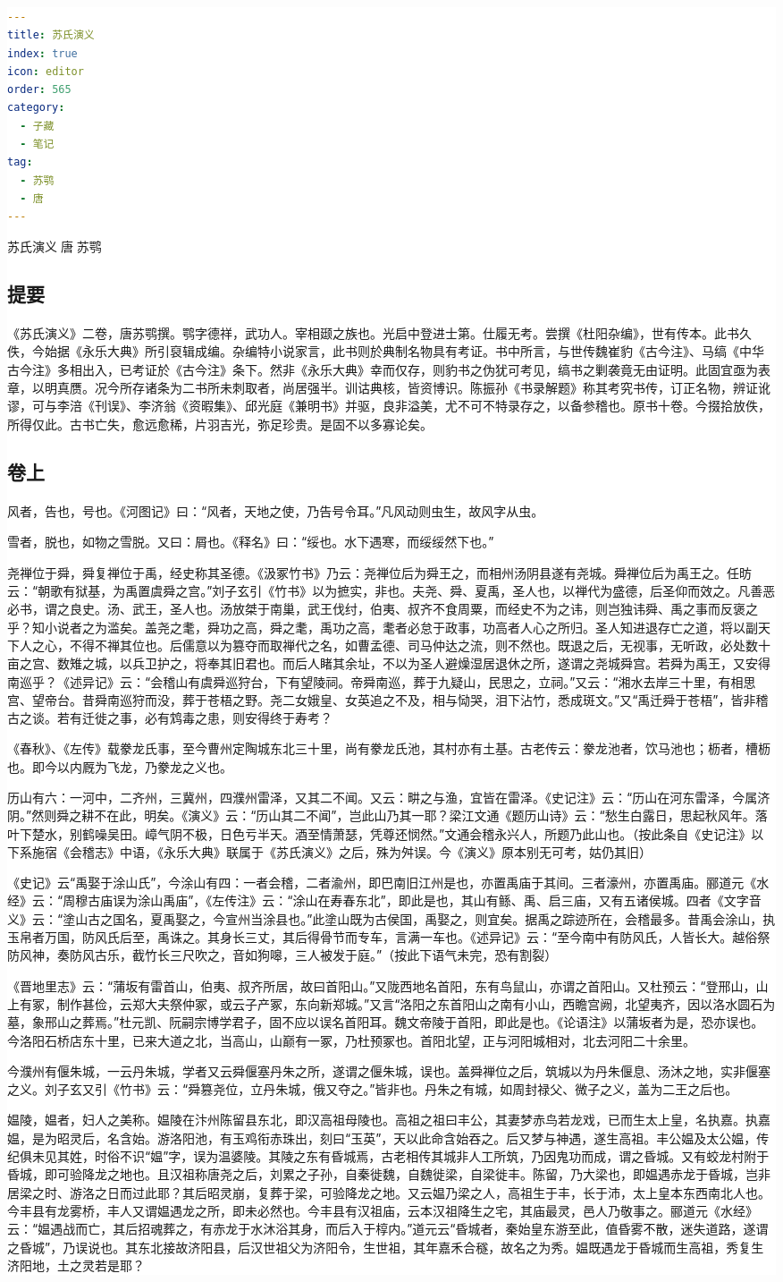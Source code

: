 ```yaml
---
title: 苏氏演义
index: true
icon: editor
order: 565
category:
  - 子藏
  - 笔记
tag:
  - 苏鹗
  - 唐
---
```


苏氏演义 唐 苏鹗  

## 提要  

《苏氏演义》二卷，唐苏鹗撰。鹗字德祥，武功人。宰相颋之族也。光启中登进士第。仕履无考。尝撰《杜阳杂编》，世有传本。此书久佚，今始据《永乐大典》所引裒辑成编。杂编特小说家言，此书则於典制名物具有考证。书中所言，与世传魏崔豹《古今注》、马缟《中华古今注》多相出入，已考证於《古今注》条下。然非《永乐大典》幸而仅存，则豹书之伪犹可考见，缟书之剿袭竟无由证明。此固宜亟为表章，以明真赝。况今所存诸条为二书所未刺取者，尚居强半。训诂典核，皆资博识。陈振孙《书录解题》称其考究书传，订正名物，辨证讹谬，可与李涪《刊误》、李济翁《资暇集》、邱光庭《兼明书》并驱，良非溢美，尤不可不特录存之，以备参稽也。原书十卷。今掇拾放佚，所得仅此。古书亡失，愈远愈稀，片羽吉光，弥足珍贵。是固不以多寡论矣。  

## 卷上

风者，告也，号也。《河图记》曰：“风者，天地之使，乃告号令耳。”凡风动则虫生，故风字从虫。  

雪者，脱也，如物之雪脱。又曰：屑也。《释名》曰：“绥也。水下遇寒，而绥绥然下也。”  

尧禅位于舜，舜复禅位于禹，经史称其圣德。《汲冢竹书》乃云：尧禅位后为舜王之，而相州汤阴县遂有尧城。舜禅位后为禹王之。任昉云：“朝歌有狱基，为禹置虞舜之宫。”刘子玄引《竹书》以为摭实，非也。夫尧、舜、夏禹，圣人也，以禅代为盛德，后圣仰而效之。凡善恶必书，谓之良史。汤、武王，圣人也。汤放桀于南巢，武王伐纣，伯夷、叔齐不食周粟，而经史不为之讳，则岂独讳舜、禹之事而反褒之乎？知小说者之为滥矣。盖尧之耄，舜功之高，舜之耄，禹功之高，耄者必怠于政事，功高者人心之所归。圣人知进退存亡之道，将以副天下人之心，不得不禅其位也。后儒意以为篡夺而取禅代之名，如曹孟德、司马仲达之流，则不然也。既退之后，无视事，无听政，必处数十亩之宫、数雉之城，以兵卫护之，将奉其旧君也。而后人睹其余址，不以为圣人避燥湿居退休之所，遂谓之尧城舜宫。若舜为禹王，又安得南巡乎？《述异记》云：“会稽山有虞舜巡狩台，下有望陵祠。帝舜南巡，葬于九疑山，民思之，立祠。”又云：“湘水去岸三十里，有相思宫、望帝台。昔舜南巡狩而没，葬于苍梧之野。尧二女娥皇、女英追之不及，相与恸哭，泪下沾竹，悉成斑文。”又“禹迁舜于苍梧”，皆非稽古之谈。若有迁徙之事，必有鸩毒之患，则安得终于寿考？  

《春秋》、《左传》载豢龙氏事，至今曹州定陶城东北三十里，尚有豢龙氏池，其村亦有土基。古老传云：豢龙池者，饮马池也；枥者，槽枥也。即今以内厩为飞龙，乃豢龙之义也。  

历山有六：一河中，二齐州，三冀州，四濮州雷泽，又其二不闻。又云：畊之与渔，宜皆在雷泽。《史记注》云：“历山在河东雷泽，今属济阴。”然则舜之耕不在此，明矣。《演义》云：“历山其二不闻”，岂此山乃其一耶？梁江文通《题历山诗》云：“愁生白露日，思起秋风年。落叶下楚水，别鹤噪吴田。嶂气阴不极，日色亏半天。酒至情萧瑟，凭尊还悯然。”文通会稽永兴人，所题乃此山也。（按此条自《史记注》以下系施宿《会稽志》中语，《永乐大典》联属于《苏氏演义》之后，殊为舛误。今《演义》原本别无可考，姑仍其旧）  

《史记》云“禹娶于涂山氏”，今涂山有四：一者会稽，二者渝州，即巴南旧江州是也，亦置禹庙于其间。三者濠州，亦置禹庙。郦道元《水经》云：“周穆古庙误为涂山禹庙”，《左传注》云：“涂山在寿春东北”，即此是也，其山有鲧、禹、启三庙，又有五诸侯城。四者《文字音义》云：“塗山古之国名，夏禹娶之，今宣州当涂县也。”此塗山既为古侯国，禹娶之，则宜矣。据禹之踪迹所在，会稽最多。昔禹会涂山，执玉帛者万国，防风氏后至，禹诛之。其身长三丈，其后得骨节而专车，言满一车也。《述异记》云：“至今南中有防风氏，人皆长大。越俗祭防风神，奏防风古乐，截竹长三尺吹之，音如狗嗥，三人被发于庭。”（按此下语气未完，恐有割裂）  

《晋地里志》云：“蒲坂有雷首山，伯夷、叔齐所居，故曰首阳山。”又陇西地名首阳，东有鸟鼠山，亦谓之首阳山。又杜预云：“登邢山，山上有冢，制作甚俭，云郑大夫祭仲冢，或云子产冢，东向新郑城。”又言“洛阳之东首阳山之南有小山，西瞻宫阙，北望夷齐，因以洛水圆石为墓，象邢山之葬焉。”杜元凯、阮嗣宗博学君子，固不应以误名首阳耳。魏文帝陵于首阳，即此是也。《论语注》以蒲坂者为是，恐亦误也。今洛阳石桥店东十里，已来大道之北，当高山，山巅有一冢，乃杜预冢也。首阳北望，正与河阳城相对，北去河阳二十余里。  

今濮州有偃朱城，一云丹朱城，学者又云舜偃塞丹朱之所，遂谓之偃朱城，误也。盖舜禅位之后，筑城以为丹朱偃息、汤沐之地，实非偃塞之义。刘子玄又引《竹书》云：“舜篡尧位，立丹朱城，俄又夺之。”皆非也。丹朱之有城，如周封禄父、微子之义，盖为二王之后也。  

媪陵，媪者，妇人之美称。媪陵在汴州陈留县东北，即汉高祖母陵也。高祖之祖曰丰公，其妻梦赤鸟若龙戏，已而生太上皇，名执嘉。执嘉媪，是为昭灵后，名含始。游洛阳池，有玉鸡衔赤珠出，刻曰“玉英”，天以此命含始吞之。后又梦与神遇，遂生高祖。丰公媪及太公媪，传纪俱未见其姓，时俗不识“媪”字，误为温婆陵。其陵之东有昏城焉，古老相传其城非人工所筑，乃因鬼功而成，谓之昏城。又有蛟龙村附于昏城，即可验降龙之地也。且汉祖称唐尧之后，刘累之子孙，自秦徙魏，自魏徙梁，自梁徙丰。陈留，乃大梁也，即媪遇赤龙于昏城，岂非居梁之时、游洛之日而过此耶？其后昭灵崩，复葬于梁，可验降龙之地。又云媪乃梁之人，高祖生于丰，长于沛，太上皇本东西南北人也。今丰县有龙雾桥，丰人又谓媪遇龙之所，即未必然也。今丰县有汉祖庙，云本汉祖降生之宅，其庙最灵，邑人乃敬事之。郦道元《水经》云：“媪遇战而亡，其后招魂葬之，有赤龙于水沐浴其身，而后入于椁内。”道元云“昏城者，秦始皇东游至此，值昏雾不散，迷失道路，遂谓之昏城”，乃误说也。其东北接故济阳县，后汉世祖父为济阳令，生世祖，其年嘉禾合穟，故名之为秀。媪既遇龙于昏城而生高祖，秀复生济阳地，土之灵若是耶？  
